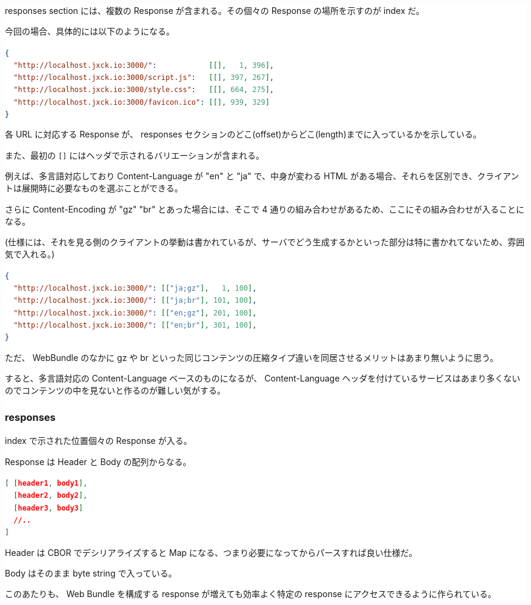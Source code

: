 responses section には、複数の Response が含まれる。その個々の Response の場所を示すのが index だ。

今回の場合、具体的には以下のようになる。


```json
{
  "http://localhost.jxck.io:3000/":            [[],   1, 396],
  "http://localhost.jxck.io:3000/script.js":   [[], 397, 267],
  "http://localhost.jxck.io:3000/style.css":   [[], 664, 275],
  "http://localhost.jxck.io:3000/favicon.ico": [[], 939, 329]
}
```

各 URL に対応する Response が、 responses セクションのどこ(offset)からどこ(length)までに入っているかを示している。

また、最初の `[]` にはヘッダで示されるバリエーションが含まれる。

例えば、多言語対応しており Content-Language が "en" と "ja" で、中身が変わる HTML がある場合、それらを区別でき、クライアントは展開時に必要なものを選ぶことができる。

さらに Content-Encoding が "gz" "br" とあった場合には、そこで 4 通りの組み合わせがあるため、ここにその組み合わせが入ることになる。

(仕様には、それを見る側のクライアントの挙動は書かれているが、サーバでどう生成するかといった部分は特に書かれてないため、雰囲気で入れる。)


```json
{
  "http://localhost.jxck.io:3000/": [["ja;gz"],   1, 100],
  "http://localhost.jxck.io:3000/": [["ja;br"], 101, 100],
  "http://localhost.jxck.io:3000/": [["en;gz"], 201, 100],
  "http://localhost.jxck.io:3000/": [["en;br"], 301, 100],
}
```

ただ、 WebBundle のなかに gz や br といった同じコンテンツの圧縮タイプ違いを同居させるメリットはあまり無いように思う。

すると、多言語対応の Content-Language ベースのものになるが、 Content-Language ヘッダを付けているサービスはあまり多くないのでコンテンツの中を見ないと作るのが難しい気がする。


### responses

index で示された位置個々の Response が入る。

Response は Header と Body の配列からなる。


```json
[ [header1, body1],
  [header2, body2],
  [header3, body3]
  //..
]
```

Header は CBOR でデシリアライズすると Map になる、つまり必要になってからパースすれば良い仕様だ。

Body はそのまま byte string で入っている。

このあたりも、 Web Bundle を構成する response が増えても効率よく特定の response にアクセスできるように作られている。
